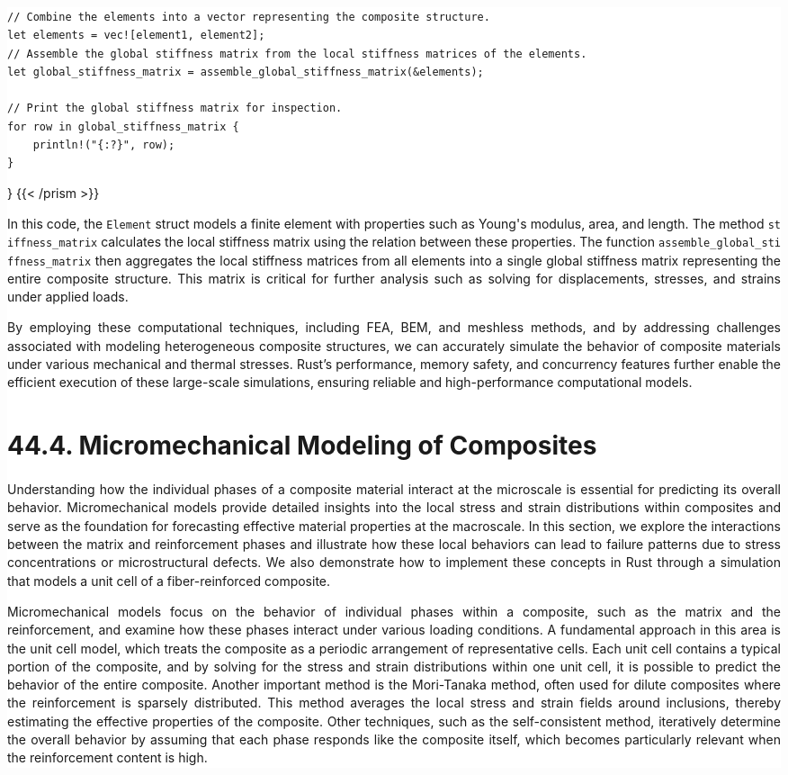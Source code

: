     // Combine the elements into a vector representing the composite structure.
    let elements = vec![element1, element2];
    // Assemble the global stiffness matrix from the local stiffness matrices of the elements.
    let global_stiffness_matrix = assemble_global_stiffness_matrix(&elements);

    // Print the global stiffness matrix for inspection.
    for row in global_stiffness_matrix {
        println!("{:?}", row);
    }
}
{{< /prism >}}
<p style="text-align: justify;">
In this code, the <code>Element</code> struct models a finite element with properties such as Young's modulus, area, and length. The method <code>stiffness_matrix</code> calculates the local stiffness matrix using the relation between these properties. The function <code>assemble_global_stiffness_matrix</code> then aggregates the local stiffness matrices from all elements into a single global stiffness matrix representing the entire composite structure. This matrix is critical for further analysis such as solving for displacements, stresses, and strains under applied loads.
</p>

<p style="text-align: justify;">
By employing these computational techniques, including FEA, BEM, and meshless methods, and by addressing challenges associated with modeling heterogeneous composite structures, we can accurately simulate the behavior of composite materials under various mechanical and thermal stresses. Rust’s performance, memory safety, and concurrency features further enable the efficient execution of these large-scale simulations, ensuring reliable and high-performance computational models.
</p>

# 44.4. Micromechanical Modeling of Composites
<p style="text-align: justify;">
Understanding how the individual phases of a composite material interact at the microscale is essential for predicting its overall behavior. Micromechanical models provide detailed insights into the local stress and strain distributions within composites and serve as the foundation for forecasting effective material properties at the macroscale. In this section, we explore the interactions between the matrix and reinforcement phases and illustrate how these local behaviors can lead to failure patterns due to stress concentrations or microstructural defects. We also demonstrate how to implement these concepts in Rust through a simulation that models a unit cell of a fiber-reinforced composite.
</p>

<p style="text-align: justify;">
Micromechanical models focus on the behavior of individual phases within a composite, such as the matrix and the reinforcement, and examine how these phases interact under various loading conditions. A fundamental approach in this area is the unit cell model, which treats the composite as a periodic arrangement of representative cells. Each unit cell contains a typical portion of the composite, and by solving for the stress and strain distributions within one unit cell, it is possible to predict the behavior of the entire composite. Another important method is the Mori-Tanaka method, often used for dilute composites where the reinforcement is sparsely distributed. This method averages the local stress and strain fields around inclusions, thereby estimating the effective properties of the composite. Other techniques, such as the self-consistent method, iteratively determine the overall behavior by assuming that each phase responds like the composite itself, which becomes particularly relevant when the reinforcement content is high.
</p>
